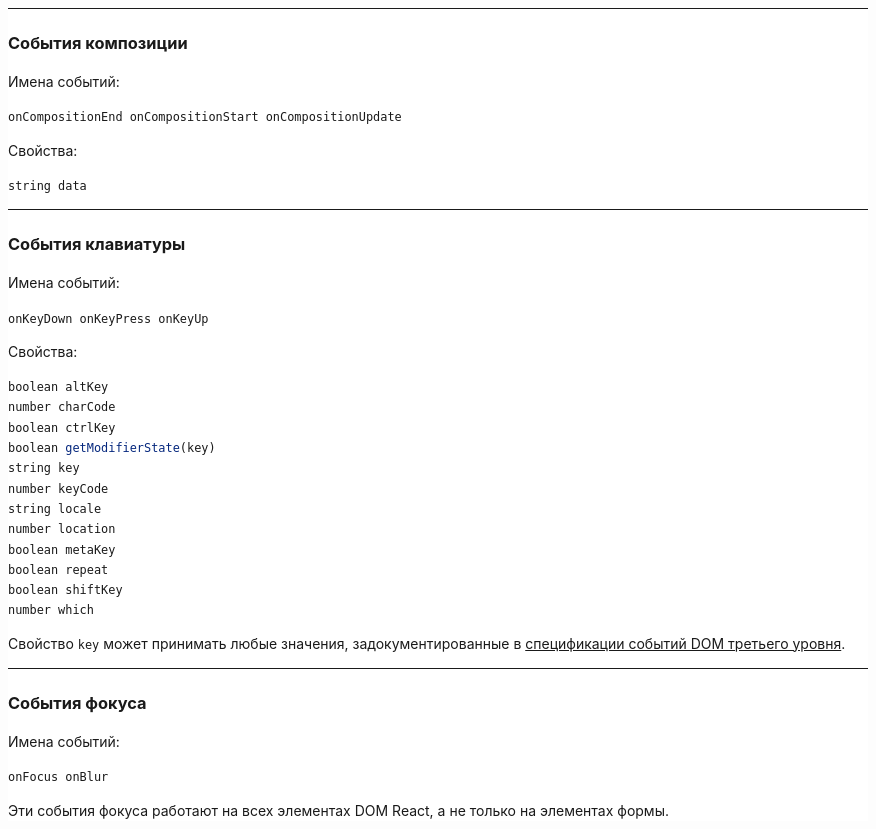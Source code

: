 * * *

### События композиции

Имена событий:

```
onCompositionEnd onCompositionStart onCompositionUpdate
```

Свойства:

```javascript
string data

```

* * *

### События клавиатуры

Имена событий:

```
onKeyDown onKeyPress onKeyUp
```

Свойства:

```javascript
boolean altKey
number charCode
boolean ctrlKey
boolean getModifierState(key)
string key
number keyCode
string locale
number location
boolean metaKey
boolean repeat
boolean shiftKey
number which
```

Свойство `key` может принимать любые значения, задокументированные в [спецификации событий DOM третьего уровня](https://www.w3.org/TR/uievents-key/#named-key-attribute-values).

* * *

### События фокуса

Имена событий:

```
onFocus onBlur
```

Эти события фокуса работают на всех элементах DOM React, а не только на элементах формы.
